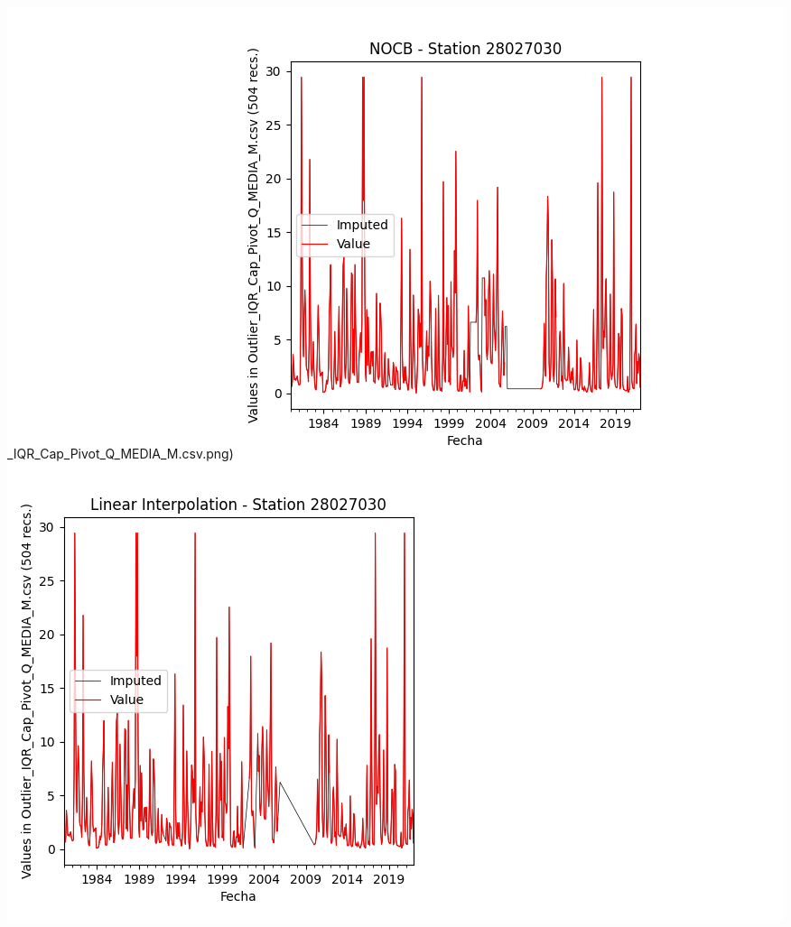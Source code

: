 _IQR_Cap_Pivot_Q_MEDIA_M.csv.png)![R.LTWB](Graph/28027030_Impute_NOCB_Outlier_IQR_Cap_Pivot_Q_MEDIA_M.csv.png)![R.LTWB](Graph/28027030_Impute_InterpolateLinear_Outlier_IQR_Cap_Pivot_Q_MEDIA_M.csv.png)